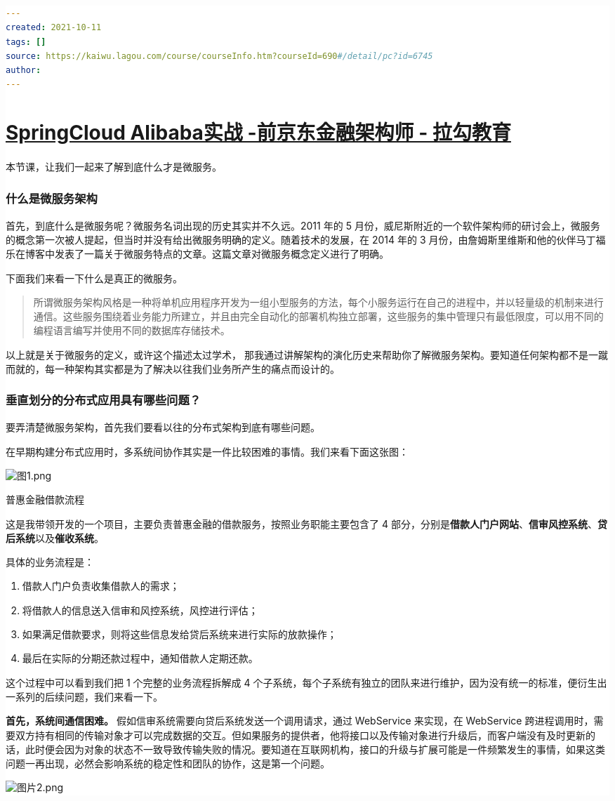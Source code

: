 ```yaml
---
created: 2021-10-11
tags: []
source: https://kaiwu.lagou.com/course/courseInfo.htm?courseId=690#/detail/pc?id=6745
author: 
---
```


# [SpringCloud Alibaba实战 -前京东金融架构师 - 拉勾教育](https://kaiwu.lagou.com/course/courseInfo.htm?courseId=690#/detail/pc?id=6745)


本节课，让我们一起来了解到底什么才是微服务。

### 什么是微服务架构

首先，到底什么是微服务呢？微服务名词出现的历史其实并不久远。2011 年的 5 月份，威尼斯附近的一个软件架构师的研讨会上，微服务的概念第一次被人提起，但当时并没有给出微服务明确的定义。随着技术的发展，在 2014 年的 3 月份，由詹姆斯里维斯和他的伙伴马丁福乐在博客中发表了一篇关于微服务特点的文章。这篇文章对微服务概念定义进行了明确。

下面我们来看一下什么是真正的微服务。

> 所谓微服务架构风格是一种将单机应用程序开发为一组小型服务的方法，每个小服务运行在自己的进程中，并以轻量级的机制来进行通信。这些服务围绕着业务能力所建立，并且由完全自动化的部署机构独立部署，这些服务的集中管理只有最低限度，可以用不同的编程语言编写并使用不同的数据库存储技术。

以上就是关于微服务的定义，或许这个描述太过学术， 那我通过讲解架构的演化历史来帮助你了解微服务架构。要知道任何架构都不是一蹴而就的，每一种架构其实都是为了解决以往我们业务所产生的痛点而设计的。

### 垂直划分的分布式应用具有哪些问题？

要弄清楚微服务架构，首先我们要看以往的分布式架构到底有哪些问题。

在早期构建分布式应用时，多系统间协作其实是一件比较困难的事情。我们来看下面这张图：

![图1.png](https://s0.lgstatic.com/i/image6/M01/10/F9/Cgp9HWA_OW-AZJbhAAGZWbtCuSQ943.png)

普惠金融借款流程

这是我带领开发的一个项目，主要负责普惠金融的借款服务，按照业务职能主要包含了 4 部分，分别是**借款人门户网站**、**信审风控系统**、**贷后系统**以及**催收系统**。

具体的业务流程是：

1.  借款人门户负责收集借款人的需求；
    
2.  将借款人的信息送入信审和风控系统，风控进行评估；
    
3.  如果满足借款要求，则将这些信息发给贷后系统来进行实际的放款操作；
    
4.  最后在实际的分期还款过程中，通知借款人定期还款。
    

这个过程中可以看到我们把 1 个完整的业务流程拆解成 4 个子系统，每个子系统有独立的团队来进行维护，因为没有统一的标准，便衍生出一系列的后续问题，我们来看一下。

**首先，系统间通信困难。** 假如信审系统需要向贷后系统发送一个调用请求，通过 WebService 来实现，在 WebService 跨进程调用时，需要双方持有相同的传输对象才可以完成数据的交互。但如果服务的提供者，他将接口以及传输对象进行升级后，而客户端没有及时更新的话，此时便会因为对象的状态不一致导致传输失败的情况。要知道在互联网机构，接口的升级与扩展可能是一件频繁发生的事情，如果这类问题一再出现，必然会影响系统的稳定性和团队的协作，这是第一个问题。

![图片2.png](https://s0.lgstatic.com/i/image6/M00/10/F4/CioPOWA_N2OAc95sAACj_UNwcrw681.png)
